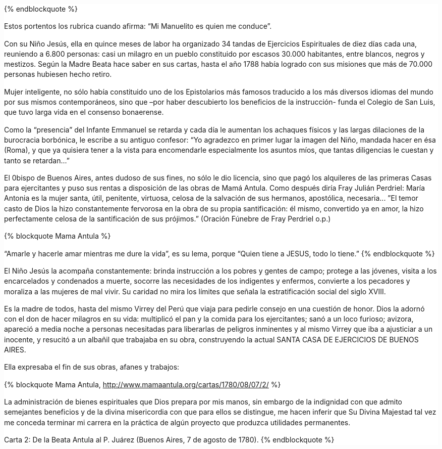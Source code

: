 {% endblockquote %}

Estos portentos los rubrica cuando afirma: “Mi Manuelito es quien me conduce”.

Con su Niño Jesús, ella en quince meses de labor ha organizado 34 tandas de Ejercicios Espirituales de diez días cada una, reuniendo a 6.800 personas: casi un milagro en un pueblo constituido por escasos 30.000 habitantes, entre blancos, negros y mestizos. Según la Madre Beata hace saber en sus cartas, hasta el año 1788 había logrado con sus misiones que más de 70.000 personas hubiesen hecho retiro.

Mujer inteligente, no sólo había constituido uno de los Epistolarios más famosos traducido a los más diversos idiomas del mundo por sus mismos contemporáneos, sino que –por haber descubierto los beneficios de la instrucción- funda el Colegio de San Luis, que tuvo larga vida en el consenso bonaerense.

Como la “presencia” del Infante Emmanuel se retarda y cada día le aumentan los achaques físicos y las largas dilaciones de la burocracia borbónica, le escribe a su antiguo confesor: “Yo agradezco en primer lugar la imagen del Niño, mandada hacer en ésa (Roma), y que ya quisiera tener a la vista para encomendarle especialmente los asuntos míos, que tantas diligencias le cuestan y tanto se retardan...”

El 0bispo de Buenos Aires, antes dudoso de sus fines, no sólo le dio licencia, sino que pagó los alquileres de las primeras Casas para ejercitantes y puso sus rentas a disposición de las obras de Mamá Antula. Como después diría Fray Julián Perdriel: María Antonia es la mujer santa, útil, penitente, virtuosa, celosa de la salvación de sus hermanos, apostólica, necesaria... ”El temor casto de Dios la hizo constantemente fervorosa en la obra de su propia santificación: él mismo, convertido ya en amor, la hizo perfectamente celosa de la santificación de sus prójimos.” (Oración Fúnebre de Fray Perdriel o.p.)

{% blockquote Mama Antula %}

“Amarle y hacerle amar mientras me dure la vida”, es su lema, porque “Quien tiene a JESUS, todo lo tiene.”
{% endblockquote %}

El Niño Jesús la acompaña constantemente: brinda instrucción a los pobres y gentes de campo; protege a las jóvenes, visita a los encarcelados y condenados a muerte, socorre las necesidades de los indigentes y enfermos, convierte a los pecadores y moraliza a las mujeres de mal vivir. Su caridad no mira los límites que señala la estratificación social del siglo XVIII.

Es la madre de todos, hasta del mismo Virrey del Perú que viaja para pedirle consejo en una cuestión de honor. Dios la adornó con el don de hacer milagros en su vida: multiplicó el pan y la comida para los ejercitantes; sanó a un loco furioso; avizora, apareció a media noche a personas necesitadas para liberarlas de peligros inminentes y al mismo Virrey que iba a ajusticiar a un inocente, y resucitó a un albañil que trabajaba en su obra, construyendo la actual SANTA CASA DE EJERCICIOS DE BUENOS AIRES.

Ella expresaba el fin de sus obras, afanes y trabajos:

{% blockquote Mama Antula, http://www.mamaantula.org/cartas/1780/08/07/2/ %}

La administración de bienes espirituales que Dios prepara por mis manos, sin embargo de la indignidad con que admito semejantes beneficios y de la divina misericordia con que para ellos se distingue, me hacen inferir que Su Divina Majestad tal vez me conceda terminar mi carrera en la práctica de algún proyecto que produzca utilidades permanentes.

Carta 2: De la Beata Antula al P. Juárez (Buenos Aires, 7 de agosto de 1780).
{% endblockquote %}
